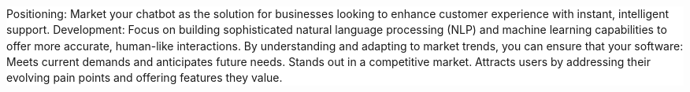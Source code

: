 Positioning: Market your chatbot as the solution for businesses looking to enhance customer experience with instant, intelligent support.
Development: Focus on building sophisticated natural language processing (NLP) and machine learning capabilities to offer more accurate, human-like interactions.
By understanding and adapting to market trends, you can ensure that your software:
Meets current demands and anticipates future needs.
Stands out in a competitive market.
Attracts users by addressing their evolving pain points and offering features they value.
